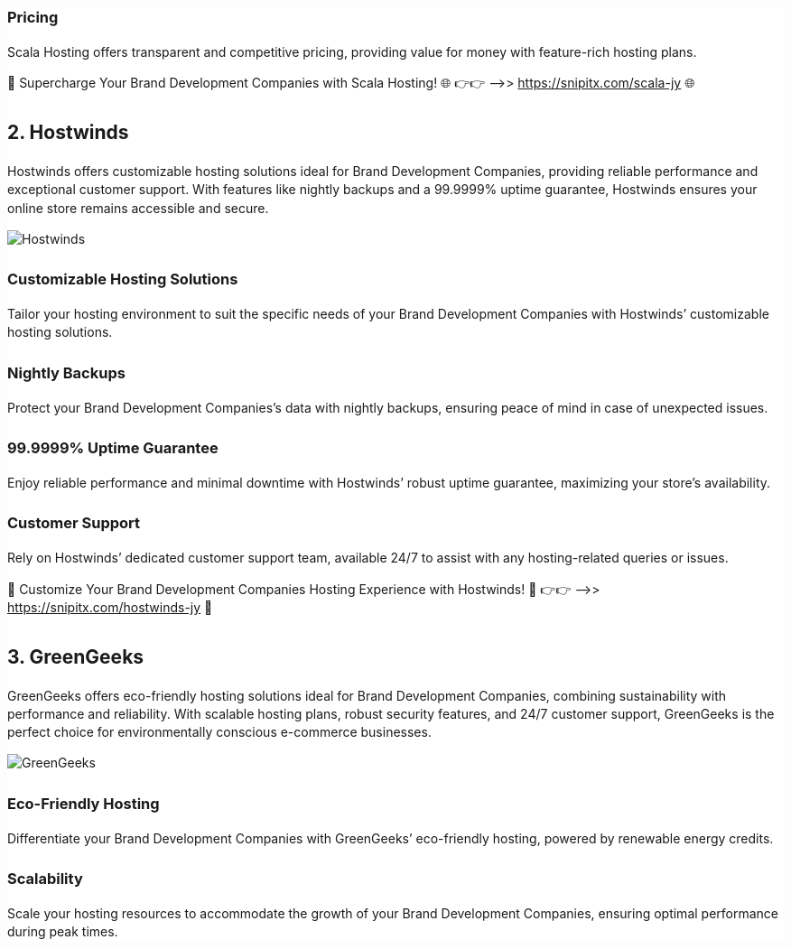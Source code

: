 ### Pricing
Scala Hosting offers transparent and competitive pricing, providing value for money with feature-rich hosting plans.

🚀 Supercharge Your Brand Development Companies with Scala Hosting! 🌐
👉👉 -->> https://snipitx.com/scala-jy 🌐

## 2. Hostwinds

Hostwinds offers customizable hosting solutions ideal for Brand Development Companies, providing reliable performance and exceptional customer support. With features like nightly backups and a 99.9999% uptime guarantee, Hostwinds ensures your online store remains accessible and secure.

![Hostwinds](https://i.imgur.com/53aSNXx.jpeg "Hostwinds Hosting")

### Customizable Hosting Solutions
Tailor your hosting environment to suit the specific needs of your Brand Development Companies with Hostwinds’ customizable hosting solutions.

### Nightly Backups
Protect your Brand Development Companies’s data with nightly backups, ensuring peace of mind in case of unexpected issues.

### 99.9999% Uptime Guarantee
Enjoy reliable performance and minimal downtime with Hostwinds’ robust uptime guarantee, maximizing your store’s availability.

### Customer Support
Rely on Hostwinds’ dedicated customer support team, available 24/7 to assist with any hosting-related queries or issues.

🌟 Customize Your Brand Development Companies Hosting Experience with Hostwinds! 🚀
👉👉 -->> https://snipitx.com/hostwinds-jy 🚀


## 3. GreenGeeks

GreenGeeks offers eco-friendly hosting solutions ideal for Brand Development Companies, combining sustainability with performance and reliability. With scalable hosting plans, robust security features, and 24/7 customer support, GreenGeeks is the perfect choice for environmentally conscious e-commerce businesses.

![GreenGeeks](https://i.imgur.com/eEwuntu.jpg "GreenGeeks Hosting")

### Eco-Friendly Hosting
Differentiate your Brand Development Companies with GreenGeeks’ eco-friendly hosting, powered by renewable energy credits.

### Scalability
Scale your hosting resources to accommodate the growth of your Brand Development Companies, ensuring optimal performance during peak times.
